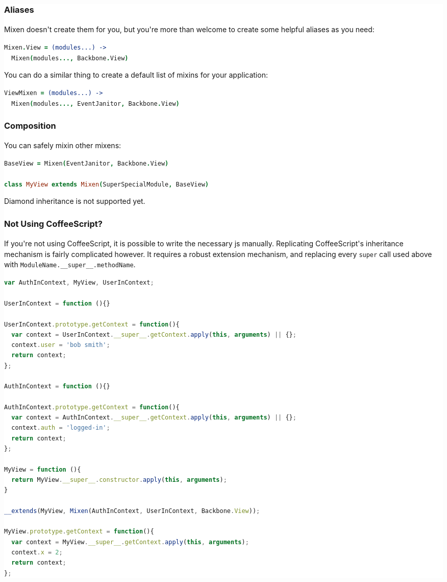 ### Aliases

Mixen doesn't create them for you, but you're more than welcome to create some helpful aliases as you need:

```coffeescript
Mixen.View = (modules...) ->
  Mixen(modules..., Backbone.View)
```

You can do a similar thing to create a default list of mixins for your application:

```coffeescript
ViewMixen = (modules...) ->
  Mixen(modules..., EventJanitor, Backbone.View)
```

### Composition

You can safely mixin other mixens:

```coffeescript
BaseView = Mixen(EventJanitor, Backbone.View)

class MyView extends Mixen(SuperSpecialModule, BaseView)
```

Diamond inheritance is not supported yet.

### Not Using CoffeeScript?

If you're not using CoffeeScript, it is possible to write the necessary js manually.  Replicating CoffeeScript's
inheritance mechanism is fairly complicated however.  It requires a robust extension mechanism, and replacing every
`super` call used above with `ModuleName.__super__.methodName`.

```javascript
var AuthInContext, MyView, UserInContext;

UserInContext = function (){}

UserInContext.prototype.getContext = function(){
  var context = UserInContext.__super__.getContext.apply(this, arguments) || {};
  context.user = 'bob smith';
  return context;
};

AuthInContext = function (){}

AuthInContext.prototype.getContext = function(){
  var context = AuthInContext.__super__.getContext.apply(this, arguments) || {};
  context.auth = 'logged-in';
  return context;
};

MyView = function (){
  return MyView.__super__.constructor.apply(this, arguments);
}

__extends(MyView, Mixen(AuthInContext, UserInContext, Backbone.View));

MyView.prototype.getContext = function(){
  var context = MyView.__super__.getContext.apply(this, arguments);
  context.x = 2;
  return context;
};
```